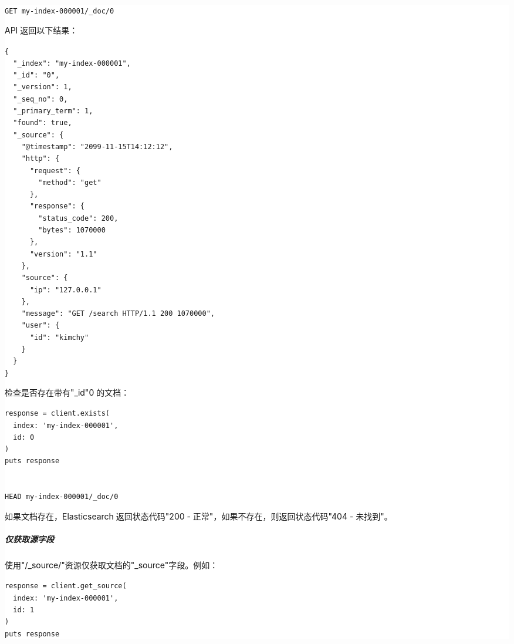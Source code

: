     
    GET my-index-000001/_doc/0

API 返回以下结果：

    
    
    {
      "_index": "my-index-000001",
      "_id": "0",
      "_version": 1,
      "_seq_no": 0,
      "_primary_term": 1,
      "found": true,
      "_source": {
        "@timestamp": "2099-11-15T14:12:12",
        "http": {
          "request": {
            "method": "get"
          },
          "response": {
            "status_code": 200,
            "bytes": 1070000
          },
          "version": "1.1"
        },
        "source": {
          "ip": "127.0.0.1"
        },
        "message": "GET /search HTTP/1.1 200 1070000",
        "user": {
          "id": "kimchy"
        }
      }
    }

检查是否存在带有"_id"0 的文档：

    
    
    response = client.exists(
      index: 'my-index-000001',
      id: 0
    )
    puts response
    
    
    HEAD my-index-000001/_doc/0

如果文档存在，Elasticsearch 返回状态代码"200 - 正常"，如果不存在，则返回状态代码"404 - 未找到"。

##### 仅获取源字段

使用"<index>/_source<id>/"资源仅获取文档的"_source"字段。例如：

    
    
    response = client.get_source(
      index: 'my-index-000001',
      id: 1
    )
    puts response
    